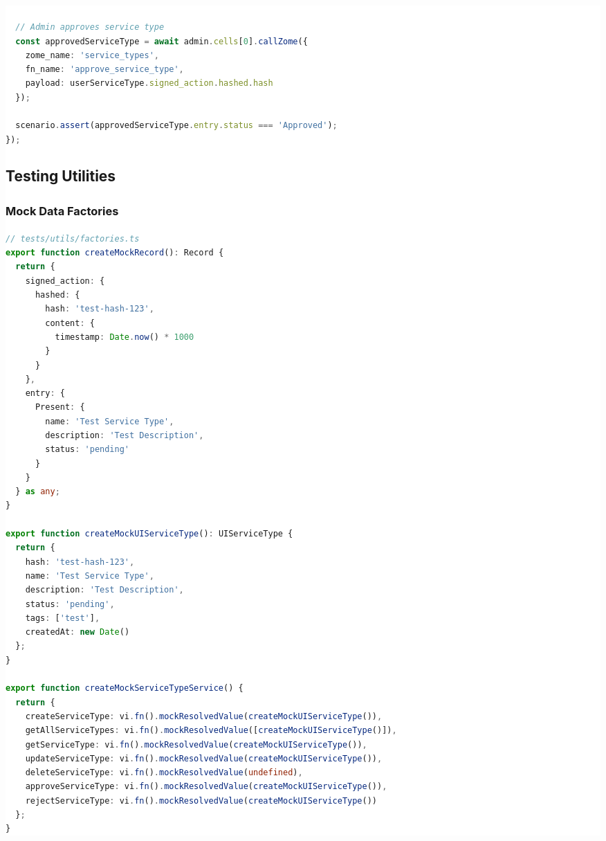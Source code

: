 ```typescript

  // Admin approves service type
  const approvedServiceType = await admin.cells[0].callZome({
    zome_name: 'service_types',
    fn_name: 'approve_service_type',
    payload: userServiceType.signed_action.hashed.hash
  });

  scenario.assert(approvedServiceType.entry.status === 'Approved');
});
```

## Testing Utilities

### Mock Data Factories

```typescript
// tests/utils/factories.ts
export function createMockRecord(): Record {
  return {
    signed_action: {
      hashed: {
        hash: 'test-hash-123',
        content: {
          timestamp: Date.now() * 1000
        }
      }
    },
    entry: {
      Present: {
        name: 'Test Service Type',
        description: 'Test Description',
        status: 'pending'
      }
    }
  } as any;
}

export function createMockUIServiceType(): UIServiceType {
  return {
    hash: 'test-hash-123',
    name: 'Test Service Type',
    description: 'Test Description',
    status: 'pending',
    tags: ['test'],
    createdAt: new Date()
  };
}

export function createMockServiceTypeService() {
  return {
    createServiceType: vi.fn().mockResolvedValue(createMockUIServiceType()),
    getAllServiceTypes: vi.fn().mockResolvedValue([createMockUIServiceType()]),
    getServiceType: vi.fn().mockResolvedValue(createMockUIServiceType()),
    updateServiceType: vi.fn().mockResolvedValue(createMockUIServiceType()),
    deleteServiceType: vi.fn().mockResolvedValue(undefined),
    approveServiceType: vi.fn().mockResolvedValue(createMockUIServiceType()),
    rejectServiceType: vi.fn().mockResolvedValue(createMockUIServiceType())
  };
}
```

